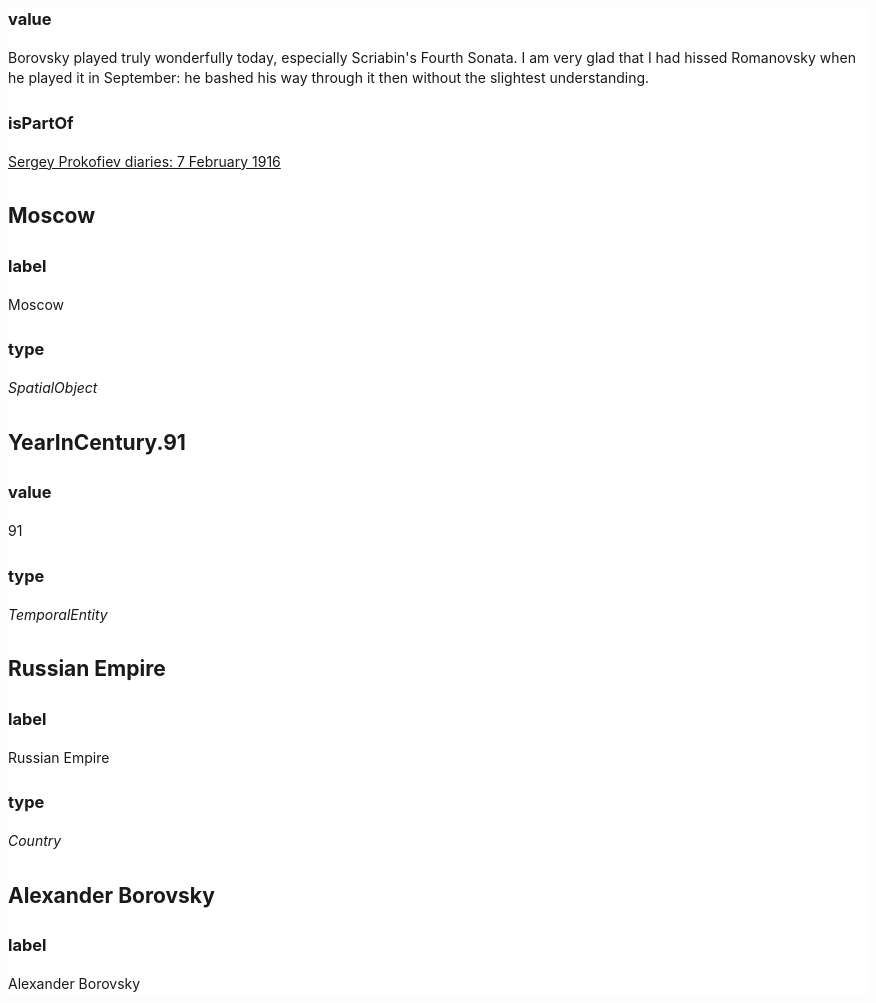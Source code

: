### value


<p>Borovsky played truly wonderfully today, especially Scriabin's Fourth Sonata. I am very glad that I had hissed Romanovsky when he played it in September: he bashed his way through it then without the slightest understanding.</p>

### isPartOf


[Sergey Prokofiev diaries: 7 February 1916](#Sergey-Prokofiev-diaries-7-February-1916)

## Moscow

### label


Moscow

### type


*SpatialObject*

## YearInCentury.91

### value


91

### type


*TemporalEntity*

## Russian Empire

### label


Russian Empire

### type


*Country*

## Alexander Borovsky

### label


Alexander Borovsky
